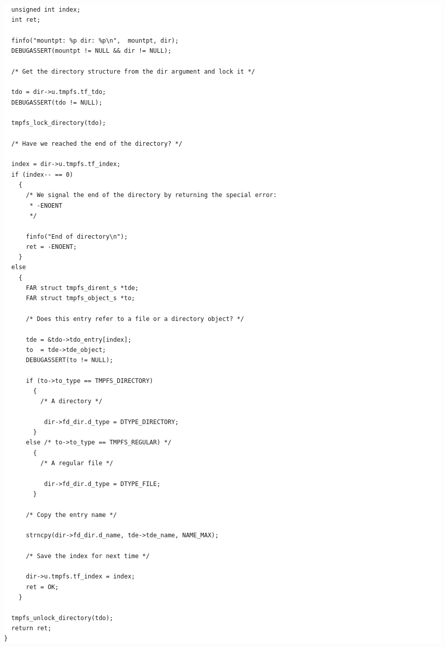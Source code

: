 ```
  unsigned int index;
  int ret;

  finfo("mountpt: %p dir: %p\n",  mountpt, dir);
  DEBUGASSERT(mountpt != NULL && dir != NULL);

  /* Get the directory structure from the dir argument and lock it */

  tdo = dir->u.tmpfs.tf_tdo;
  DEBUGASSERT(tdo != NULL);

  tmpfs_lock_directory(tdo);

  /* Have we reached the end of the directory? */

  index = dir->u.tmpfs.tf_index;
  if (index-- == 0)
    {
      /* We signal the end of the directory by returning the special error:
       * -ENOENT
       */

      finfo("End of directory\n");
      ret = -ENOENT;
    }
  else
    {
      FAR struct tmpfs_dirent_s *tde;
      FAR struct tmpfs_object_s *to;

      /* Does this entry refer to a file or a directory object? */

      tde = &tdo->tdo_entry[index];
      to  = tde->tde_object;
      DEBUGASSERT(to != NULL);

      if (to->to_type == TMPFS_DIRECTORY)
        {
          /* A directory */

           dir->fd_dir.d_type = DTYPE_DIRECTORY;
        }
      else /* to->to_type == TMPFS_REGULAR) */
        {
          /* A regular file */

           dir->fd_dir.d_type = DTYPE_FILE;
        }

      /* Copy the entry name */

      strncpy(dir->fd_dir.d_name, tde->tde_name, NAME_MAX);

      /* Save the index for next time */

      dir->u.tmpfs.tf_index = index;
      ret = OK;
    }

  tmpfs_unlock_directory(tdo);
  return ret;
}
```